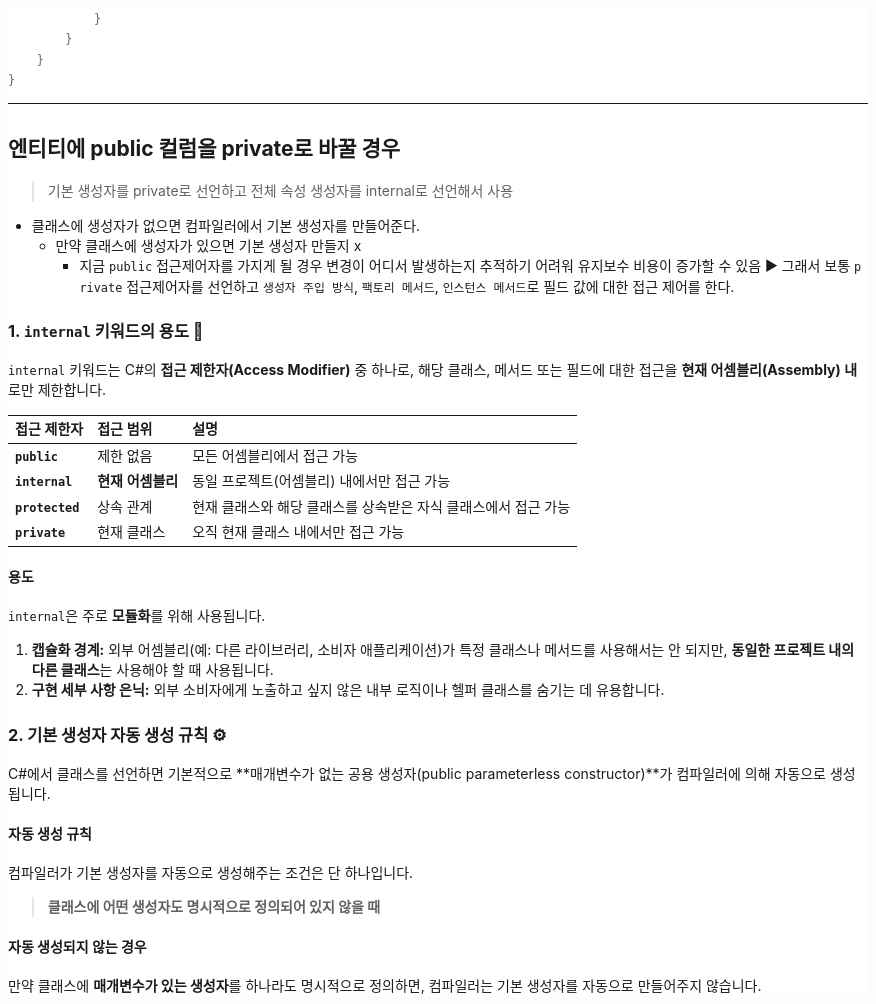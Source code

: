 ```cs
            }
        }
    }
}

```

---

## 엔티티에 public 컬럼을 private로 바꿀 경우 

> 기본 생성자를 private로 선언하고 전체 속성 생성자를 internal로 선언해서 사용
- 클래스에 생성자가 없으면 컴파일러에서 기본 생성자를 만들어준다.
	- 만약 클래스에 생성자가 있으면 기본 생성자 만들지 x
		- 지금 `public` 접근제어자를 가지게 될 경우 변경이 어디서 발생하는지 추적하기 어려워 유지보수 비용이 증가할 수 있음 ▶️ 그래서 보통 `private` 접근제어자를 선언하고 `생성자 주입 방식`, `팩토리 메서드`, `인스턴스 메서드`로 필드 값에 대한 접근 제어를 한다.

### 1\. `internal` 키워드의 용도 🔑

`internal` 키워드는 C\#의 **접근 제한자(Access Modifier)** 중 하나로, 해당 클래스, 메서드 또는 필드에 대한 접근을 **현재 어셈블리(Assembly) 내**로만 제한합니다.

| 접근 제한자 | 접근 범위 | 설명 |
| :--- | :--- | :--- |
| **`public`** | 제한 없음 | 모든 어셈블리에서 접근 가능 |
| **`internal`** | **현재 어셈블리** | 동일 프로젝트(어셈블리) 내에서만 접근 가능 |
| **`protected`** | 상속 관계 | 현재 클래스와 해당 클래스를 상속받은 자식 클래스에서 접근 가능 |
| **`private`** | 현재 클래스 | 오직 현재 클래스 내에서만 접근 가능 |

#### 용도

`internal`은 주로 **모듈화**를 위해 사용됩니다.

1.  **캡슐화 경계:** 외부 어셈블리(예: 다른 라이브러리, 소비자 애플리케이션)가 특정 클래스나 메서드를 사용해서는 안 되지만, **동일한 프로젝트 내의 다른 클래스**는 사용해야 할 때 사용됩니다.
2.  **구현 세부 사항 은닉:** 외부 소비자에게 노출하고 싶지 않은 내부 로직이나 헬퍼 클래스를 숨기는 데 유용합니다.

### 2\. 기본 생성자 자동 생성 규칙 ⚙️

C\#에서 클래스를 선언하면 기본적으로 \*\*매개변수가 없는 공용 생성자(public parameterless constructor)\*\*가 컴파일러에 의해 자동으로 생성됩니다.

#### 자동 생성 규칙

컴파일러가 기본 생성자를 자동으로 생성해주는 조건은 단 하나입니다.

> **클래스에 어떤 생성자도 명시적으로 정의되어 있지 않을 때**

#### 자동 생성되지 않는 경우

만약 클래스에 **매개변수가 있는 생성자**를 하나라도 명시적으로 정의하면, 컴파일러는 기본 생성자를 자동으로 만들어주지 않습니다.
